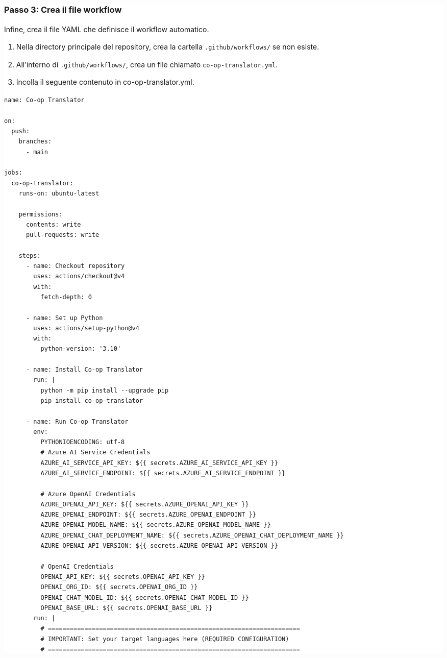 ### Passo 3: Crea il file workflow

Infine, crea il file YAML che definisce il workflow automatico.

1. Nella directory principale del repository, crea la cartella `.github/workflows/` se non esiste.

1. All’interno di `.github/workflows/`, crea un file chiamato `co-op-translator.yml`.

1. Incolla il seguente contenuto in co-op-translator.yml.

```
name: Co-op Translator

on:
  push:
    branches:
      - main

jobs:
  co-op-translator:
    runs-on: ubuntu-latest

    permissions:
      contents: write
      pull-requests: write

    steps:
      - name: Checkout repository
        uses: actions/checkout@v4
        with:
          fetch-depth: 0

      - name: Set up Python
        uses: actions/setup-python@v4
        with:
          python-version: '3.10'

      - name: Install Co-op Translator
        run: |
          python -m pip install --upgrade pip
          pip install co-op-translator

      - name: Run Co-op Translator
        env:
          PYTHONIOENCODING: utf-8
          # Azure AI Service Credentials
          AZURE_AI_SERVICE_API_KEY: ${{ secrets.AZURE_AI_SERVICE_API_KEY }}
          AZURE_AI_SERVICE_ENDPOINT: ${{ secrets.AZURE_AI_SERVICE_ENDPOINT }}

          # Azure OpenAI Credentials
          AZURE_OPENAI_API_KEY: ${{ secrets.AZURE_OPENAI_API_KEY }}
          AZURE_OPENAI_ENDPOINT: ${{ secrets.AZURE_OPENAI_ENDPOINT }}
          AZURE_OPENAI_MODEL_NAME: ${{ secrets.AZURE_OPENAI_MODEL_NAME }}
          AZURE_OPENAI_CHAT_DEPLOYMENT_NAME: ${{ secrets.AZURE_OPENAI_CHAT_DEPLOYMENT_NAME }}
          AZURE_OPENAI_API_VERSION: ${{ secrets.AZURE_OPENAI_API_VERSION }}

          # OpenAI Credentials
          OPENAI_API_KEY: ${{ secrets.OPENAI_API_KEY }}
          OPENAI_ORG_ID: ${{ secrets.OPENAI_ORG_ID }}
          OPENAI_CHAT_MODEL_ID: ${{ secrets.OPENAI_CHAT_MODEL_ID }}
          OPENAI_BASE_URL: ${{ secrets.OPENAI_BASE_URL }}
        run: |
          # =====================================================================
          # IMPORTANT: Set your target languages here (REQUIRED CONFIGURATION)
          # =====================================================================
```